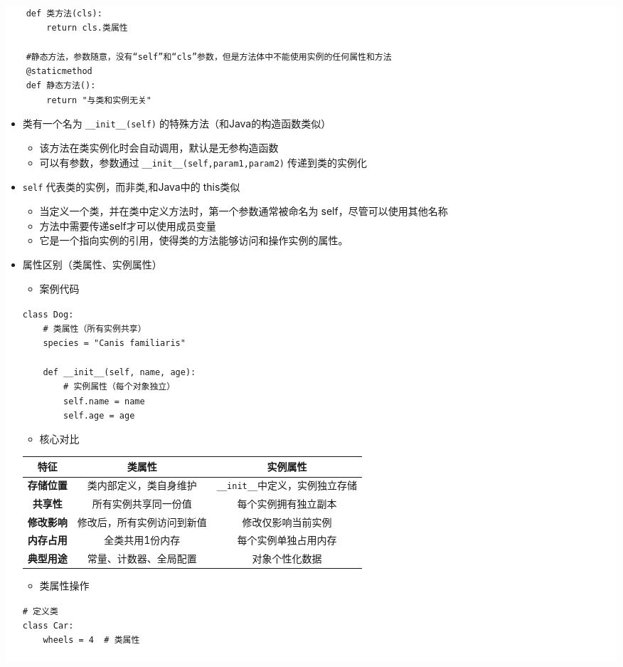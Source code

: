   ```
      def 类方法(cls):
          return cls.类属性
      
      #静态方法，参数随意，没有“self”和“cls”参数，但是方法体中不能使用实例的任何属性和方法
      @staticmethod
      def 静态方法():
          return "与类和实例无关"
  
  ```

  * 类有一个名为 `__init__(self)` 的特殊方法（和Java的构造函数类似）

    * 该方法在类实例化时会自动调用，默认是无参构造函数
    * 可以有参数，参数通过 `__init__(self,param1,param2)`  传递到类的实例化

  * `self` 代表类的实例，而非类,和Java中的 this类似 

    * 当定义一个类，并在类中定义方法时，第一个参数通常被命名为 self，尽管可以使用其他名称
    * 方法中需要传递self才可以使用成员变量
    * 它是一个指向实例的引用，使得类的方法能够访问和操作实例的属性。

  * 属性区别（类属性、实例属性）

    * 案例代码

    ```
    class Dog:
        # 类属性（所有实例共享）
        species = "Canis familiaris"
    
        def __init__(self, name, age):
            # 实例属性（每个对象独立）
            self.name = name
            self.age = age
    ```

    * 核心对比

    |   **特征**   |         **类属性**         |          **实例属性**          |
    | :----------: | :------------------------: | :----------------------------: |
    | **存储位置** |   类内部定义，类自身维护   | `__init__`中定义，实例独立存储 |
    |  **共享性**  |    所有实例共享同一份值    |      每个实例拥有独立副本      |
    | **修改影响** | 修改后，所有实例访问到新值 |       修改仅影响当前实例       |
    | **内存占用** |      全类共用1份内存       |      每个实例单独占用内存      |
    | **典型用途** |   常量、计数器、全局配置   |         对象个性化数据         |

    * 类属性操作

    ```
    # 定义类
    class Car:
        wheels = 4  # 类属性
    
